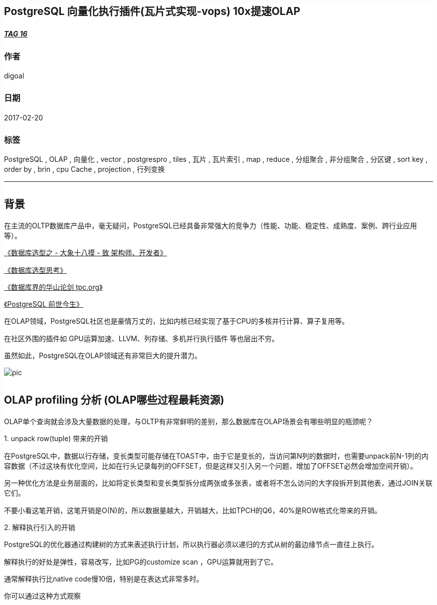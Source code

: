 ## PostgreSQL 向量化执行插件(瓦片式实现-vops) 10x提速OLAP    
##### [TAG 16](../class/16.md)
                                           
### 作者                                           
digoal                                            
                                              
### 日期                                            
2017-02-20                                                                       
                                            
### 标签                                                                                                                                                            
PostgreSQL , OLAP , 向量化 , vector , postgrespro , tiles , 瓦片 , 瓦片索引 , map , reduce , 分组聚合 , 非分组聚合 , 分区键 , sort key , order by , brin , cpu Cache , projection , 行列变换              
                                          
----                                            
                                          
## 背景         
在主流的OLTP数据库产品中，毫无疑问，PostgreSQL已经具备非常强大的竞争力（性能、功能、稳定性、成熟度、案例、跨行业应用等）。  
  
[《数据库选型之 - 大象十八摸 - 致 架构师、开发者》](../201702/20170209_01.md)  
  
[《数据库选型思考》](../201702/20170208_03.md)  
  
[《数据库界的华山论剑 tpc.org》](../201701/20170125_01.md)    
  
[《PostgreSQL 前世今生》](../201609/20160929_02.md)  
  
在OLAP领域，PostgreSQL社区也是豪情万丈的，比如内核已经实现了基于CPU的多核并行计算、算子复用等。  
  
在社区外围的插件如 GPU运算加速、LLVM、列存储、多机并行执行插件 等也层出不穷。  
  
虽然如此，PostgreSQL在OLAP领域还有非常巨大的提升潜力。  
  
![pic](20170225_01_pic_001.jpg)  
  
## OLAP profiling 分析 (OLAP哪些过程最耗资源)  
OLAP单个查询就会涉及大量数据的处理，与OLTP有非常鲜明的差别，那么数据库在OLAP场景会有哪些明显的瓶颈呢？  
  
1\. unpack row(tuple) 带来的开销  
  
在PostgreSQL中，数据以行存储，变长类型可能存储在TOAST中，由于它是变长的，当访问第N列的数据时，也需要unpack前N-1列的内容数据（不过这块有优化空间，比如在行头记录每列的OFFSET，但是这样又引入另一个问题，增加了OFFSET必然会增加空间开销）。  
  
另一种优化方法是业务层面的，比如将定长类型和变长类型拆分成两张或多张表，或者将不怎么访问的大字段拆开到其他表，通过JOIN关联它们。  
  
不要小看这笔开销，这笔开销是O(N)的，所以数据量越大，开销越大，比如TPCH的Q6，40%是ROW格式化带来的开销。  
  
2\. 解释执行引入的开销  
  
PostgreSQL的优化器通过构建树的方式来表述执行计划，所以执行器必须以递归的方式从树的最边缘节点一直往上执行。  
  
解释执行的好处是弹性，容易改写，比如PG的customize scan ，GPU运算就用到了它。  
  
通常解释执行比native code慢10倍，特别是在表达式非常多时。  
  
你可以通过这种方式观察  
  